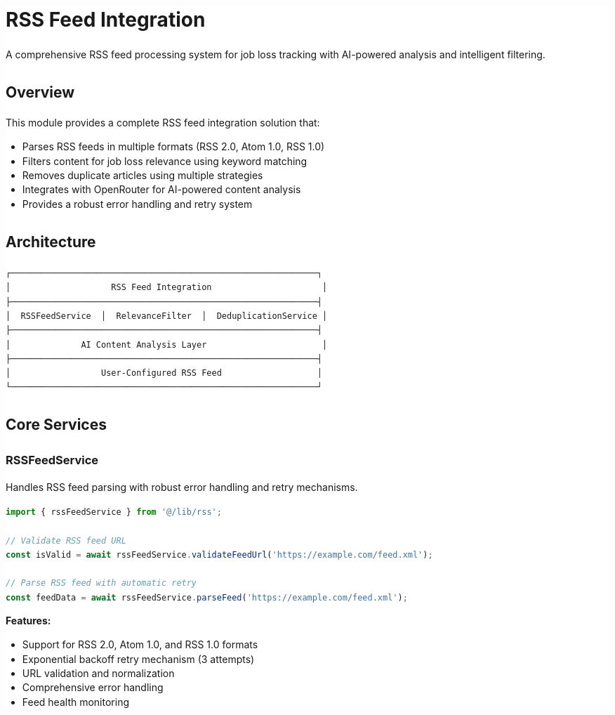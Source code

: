 # RSS Feed Integration

A comprehensive RSS feed processing system for job loss tracking with AI-powered analysis and intelligent filtering.

## Overview

This module provides a complete RSS feed integration solution that:
- Parses RSS feeds in multiple formats (RSS 2.0, Atom 1.0, RSS 1.0)
- Filters content for job loss relevance using keyword matching
- Removes duplicate articles using multiple strategies
- Integrates with OpenRouter for AI-powered content analysis
- Provides a robust error handling and retry system

## Architecture

```
┌─────────────────────────────────────────────────────────────┐
│                    RSS Feed Integration                      │
├─────────────────────────────────────────────────────────────┤
│  RSSFeedService  │  RelevanceFilter  │  DeduplicationService │
├─────────────────────────────────────────────────────────────┤
│              AI Content Analysis Layer                       │
├─────────────────────────────────────────────────────────────┤
│                  User-Configured RSS Feed                   │
└─────────────────────────────────────────────────────────────┘
```

## Core Services

### RSSFeedService

Handles RSS feed parsing with robust error handling and retry mechanisms.

```typescript
import { rssFeedService } from '@/lib/rss';

// Validate RSS feed URL
const isValid = await rssFeedService.validateFeedUrl('https://example.com/feed.xml');

// Parse RSS feed with automatic retry
const feedData = await rssFeedService.parseFeed('https://example.com/feed.xml');
```

**Features:**
- Support for RSS 2.0, Atom 1.0, and RSS 1.0 formats
- Exponential backoff retry mechanism (3 attempts)
- URL validation and normalization
- Comprehensive error handling
- Feed health monitoring
